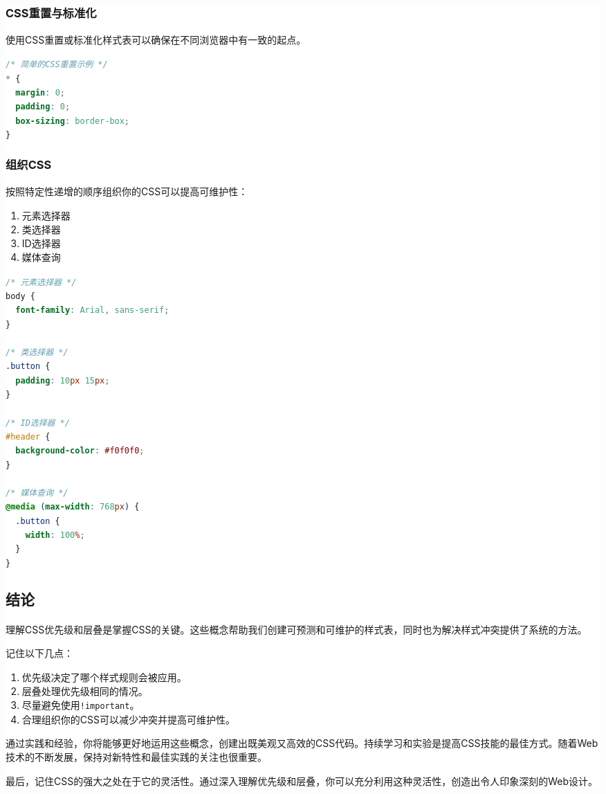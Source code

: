### CSS重置与标准化

使用CSS重置或标准化样式表可以确保在不同浏览器中有一致的起点。

```css
/* 简单的CSS重置示例 */
* {
  margin: 0;
  padding: 0;
  box-sizing: border-box;
}
```

### 组织CSS

按照特定性递增的顺序组织你的CSS可以提高可维护性：

1. 元素选择器
2. 类选择器
3. ID选择器
4. 媒体查询

```css
/* 元素选择器 */
body {
  font-family: Arial, sans-serif;
}

/* 类选择器 */
.button {
  padding: 10px 15px;
}

/* ID选择器 */
#header {
  background-color: #f0f0f0;
}

/* 媒体查询 */
@media (max-width: 768px) {
  .button {
    width: 100%;
  }
}
```

## 结论

理解CSS优先级和层叠是掌握CSS的关键。这些概念帮助我们创建可预测和可维护的样式表，同时也为解决样式冲突提供了系统的方法。

记住以下几点：

1. 优先级决定了哪个样式规则会被应用。
2. 层叠处理优先级相同的情况。
3. 尽量避免使用`!important`。
4. 合理组织你的CSS可以减少冲突并提高可维护性。

通过实践和经验，你将能够更好地运用这些概念，创建出既美观又高效的CSS代码。持续学习和实验是提高CSS技能的最佳方式。随着Web技术的不断发展，保持对新特性和最佳实践的关注也很重要。

最后，记住CSS的强大之处在于它的灵活性。通过深入理解优先级和层叠，你可以充分利用这种灵活性，创造出令人印象深刻的Web设计。